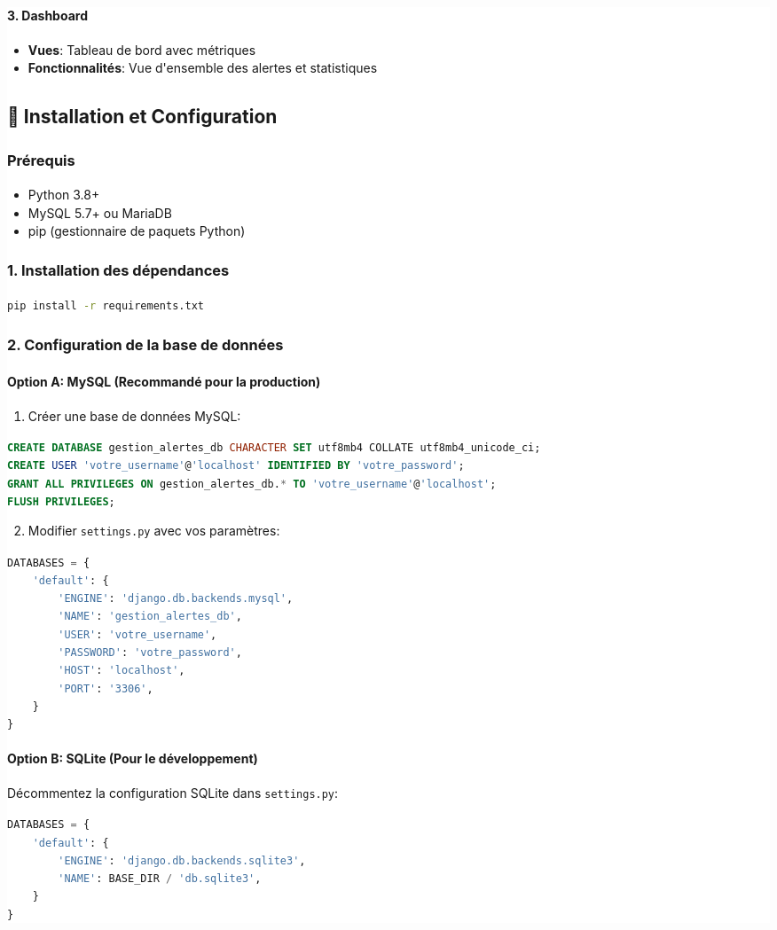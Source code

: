 #### 3. Dashboard
- **Vues**: Tableau de bord avec métriques
- **Fonctionnalités**: Vue d'ensemble des alertes et statistiques

## 🚀 Installation et Configuration

### Prérequis
- Python 3.8+
- MySQL 5.7+ ou MariaDB
- pip (gestionnaire de paquets Python)

### 1. Installation des dépendances
```bash
pip install -r requirements.txt
```

### 2. Configuration de la base de données

#### Option A: MySQL (Recommandé pour la production)
1. Créer une base de données MySQL:
```sql
CREATE DATABASE gestion_alertes_db CHARACTER SET utf8mb4 COLLATE utf8mb4_unicode_ci;
CREATE USER 'votre_username'@'localhost' IDENTIFIED BY 'votre_password';
GRANT ALL PRIVILEGES ON gestion_alertes_db.* TO 'votre_username'@'localhost';
FLUSH PRIVILEGES;
```

2. Modifier `settings.py` avec vos paramètres:
```python
DATABASES = {
    'default': {
        'ENGINE': 'django.db.backends.mysql',
        'NAME': 'gestion_alertes_db',
        'USER': 'votre_username',
        'PASSWORD': 'votre_password',
        'HOST': 'localhost',
        'PORT': '3306',
    }
}
```

#### Option B: SQLite (Pour le développement)
Décommentez la configuration SQLite dans `settings.py`:
```python
DATABASES = {
    'default': {
        'ENGINE': 'django.db.backends.sqlite3',
        'NAME': BASE_DIR / 'db.sqlite3',
    }
}
```
